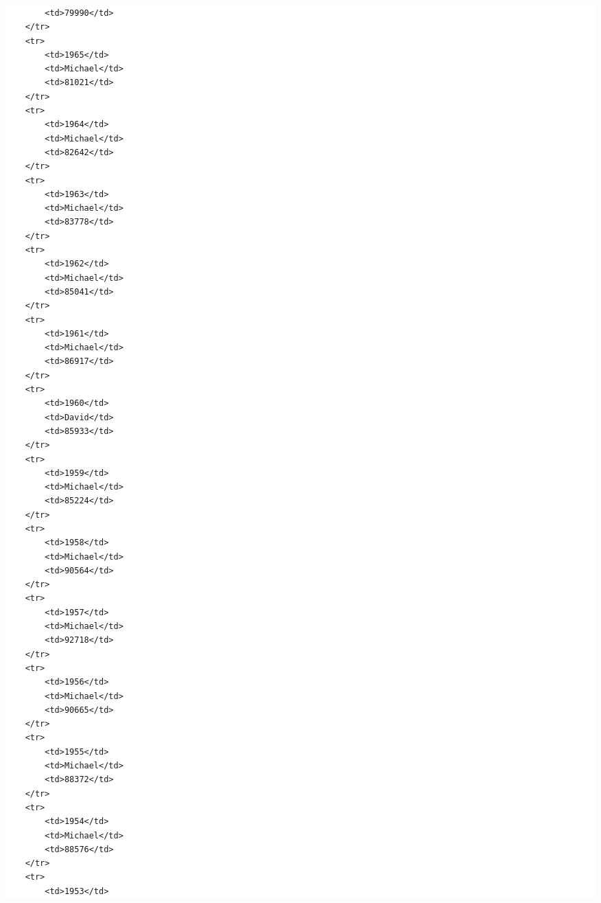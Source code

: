             <td>79990</td>
        </tr>
        <tr>
            <td>1965</td>
            <td>Michael</td>
            <td>81021</td>
        </tr>
        <tr>
            <td>1964</td>
            <td>Michael</td>
            <td>82642</td>
        </tr>
        <tr>
            <td>1963</td>
            <td>Michael</td>
            <td>83778</td>
        </tr>
        <tr>
            <td>1962</td>
            <td>Michael</td>
            <td>85041</td>
        </tr>
        <tr>
            <td>1961</td>
            <td>Michael</td>
            <td>86917</td>
        </tr>
        <tr>
            <td>1960</td>
            <td>David</td>
            <td>85933</td>
        </tr>
        <tr>
            <td>1959</td>
            <td>Michael</td>
            <td>85224</td>
        </tr>
        <tr>
            <td>1958</td>
            <td>Michael</td>
            <td>90564</td>
        </tr>
        <tr>
            <td>1957</td>
            <td>Michael</td>
            <td>92718</td>
        </tr>
        <tr>
            <td>1956</td>
            <td>Michael</td>
            <td>90665</td>
        </tr>
        <tr>
            <td>1955</td>
            <td>Michael</td>
            <td>88372</td>
        </tr>
        <tr>
            <td>1954</td>
            <td>Michael</td>
            <td>88576</td>
        </tr>
        <tr>
            <td>1953</td>